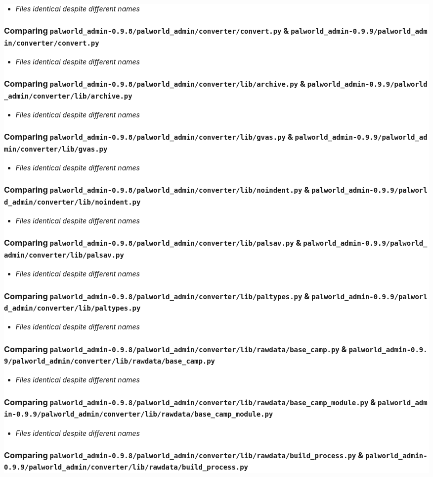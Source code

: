  * *Files identical despite different names*

### Comparing `palworld_admin-0.9.8/palworld_admin/converter/convert.py` & `palworld_admin-0.9.9/palworld_admin/converter/convert.py`

 * *Files identical despite different names*

### Comparing `palworld_admin-0.9.8/palworld_admin/converter/lib/archive.py` & `palworld_admin-0.9.9/palworld_admin/converter/lib/archive.py`

 * *Files identical despite different names*

### Comparing `palworld_admin-0.9.8/palworld_admin/converter/lib/gvas.py` & `palworld_admin-0.9.9/palworld_admin/converter/lib/gvas.py`

 * *Files identical despite different names*

### Comparing `palworld_admin-0.9.8/palworld_admin/converter/lib/noindent.py` & `palworld_admin-0.9.9/palworld_admin/converter/lib/noindent.py`

 * *Files identical despite different names*

### Comparing `palworld_admin-0.9.8/palworld_admin/converter/lib/palsav.py` & `palworld_admin-0.9.9/palworld_admin/converter/lib/palsav.py`

 * *Files identical despite different names*

### Comparing `palworld_admin-0.9.8/palworld_admin/converter/lib/paltypes.py` & `palworld_admin-0.9.9/palworld_admin/converter/lib/paltypes.py`

 * *Files identical despite different names*

### Comparing `palworld_admin-0.9.8/palworld_admin/converter/lib/rawdata/base_camp.py` & `palworld_admin-0.9.9/palworld_admin/converter/lib/rawdata/base_camp.py`

 * *Files identical despite different names*

### Comparing `palworld_admin-0.9.8/palworld_admin/converter/lib/rawdata/base_camp_module.py` & `palworld_admin-0.9.9/palworld_admin/converter/lib/rawdata/base_camp_module.py`

 * *Files identical despite different names*

### Comparing `palworld_admin-0.9.8/palworld_admin/converter/lib/rawdata/build_process.py` & `palworld_admin-0.9.9/palworld_admin/converter/lib/rawdata/build_process.py`
